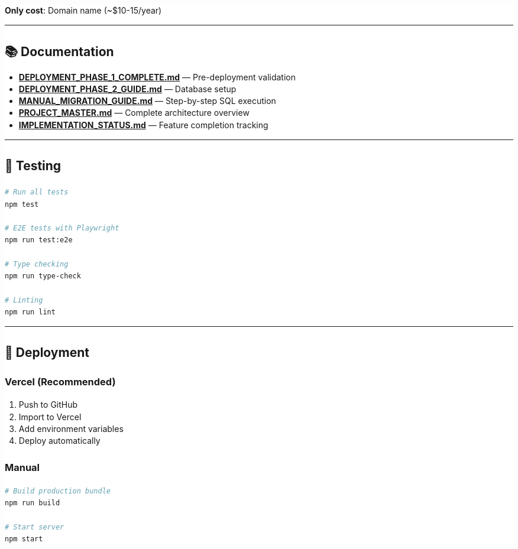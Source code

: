 **Only cost**: Domain name (~$10-15/year)

---

## 📚 Documentation

- **[DEPLOYMENT_PHASE_1_COMPLETE.md](./DEPLOYMENT_PHASE_1_COMPLETE.md)** — Pre-deployment validation
- **[DEPLOYMENT_PHASE_2_GUIDE.md](./DEPLOYMENT_PHASE_2_GUIDE.md)** — Database setup
- **[MANUAL_MIGRATION_GUIDE.md](./MANUAL_MIGRATION_GUIDE.md)** — Step-by-step SQL execution
- **[PROJECT_MASTER.md](./PROJECT_MASTER.md)** — Complete architecture overview
- **[IMPLEMENTATION_STATUS.md](./IMPLEMENTATION_STATUS.md)** — Feature completion tracking

---

## 🧪 Testing

```bash
# Run all tests
npm test

# E2E tests with Playwright
npm run test:e2e

# Type checking
npm run type-check

# Linting
npm run lint
```

---

## 🚢 Deployment

### **Vercel (Recommended)**

1. Push to GitHub
2. Import to Vercel
3. Add environment variables
4. Deploy automatically

### **Manual**

```bash
# Build production bundle
npm run build

# Start server
npm start
```
